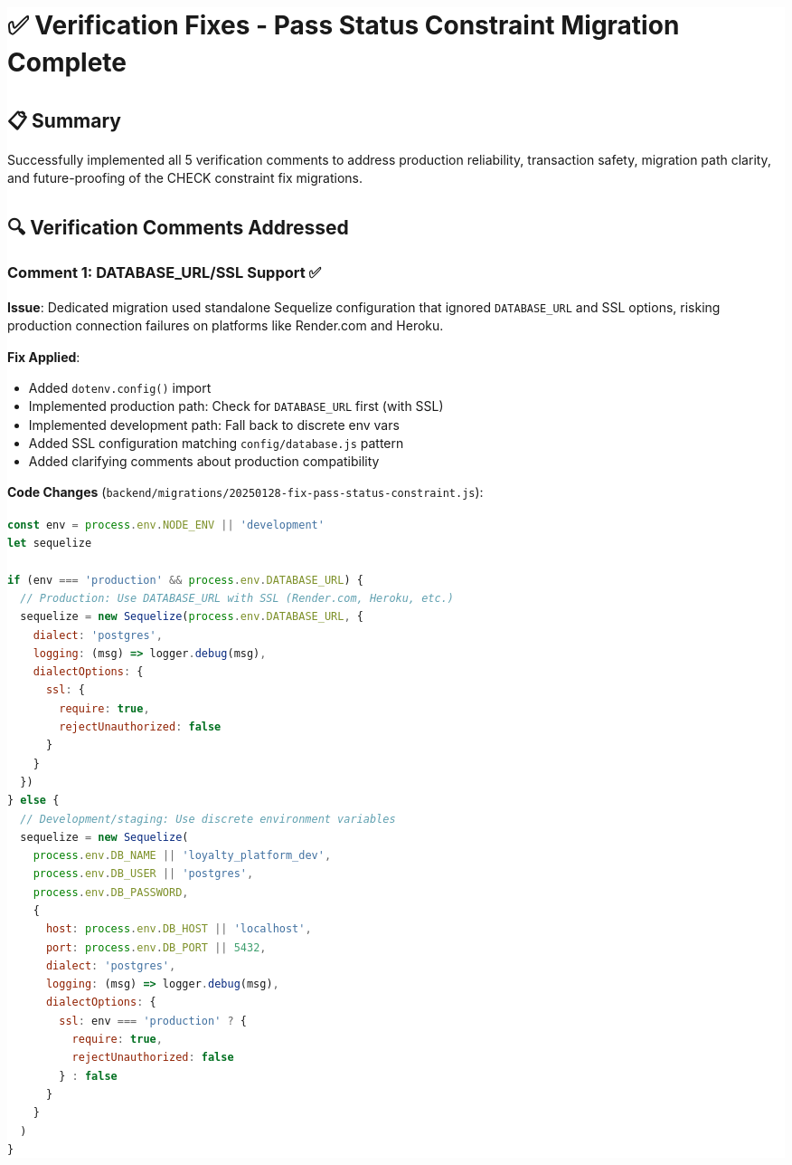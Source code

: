 # ✅ Verification Fixes - Pass Status Constraint Migration Complete

## 📋 Summary

Successfully implemented all 5 verification comments to address production reliability, transaction safety, migration path clarity, and future-proofing of the CHECK constraint fix migrations.

## 🔍 Verification Comments Addressed

### Comment 1: DATABASE_URL/SSL Support ✅

**Issue**: Dedicated migration used standalone Sequelize configuration that ignored `DATABASE_URL` and SSL options, risking production connection failures on platforms like Render.com and Heroku.

**Fix Applied**:
- Added `dotenv.config()` import
- Implemented production path: Check for `DATABASE_URL` first (with SSL)
- Implemented development path: Fall back to discrete env vars
- Added SSL configuration matching `config/database.js` pattern
- Added clarifying comments about production compatibility

**Code Changes** (`backend/migrations/20250128-fix-pass-status-constraint.js`):
```javascript
const env = process.env.NODE_ENV || 'development'
let sequelize

if (env === 'production' && process.env.DATABASE_URL) {
  // Production: Use DATABASE_URL with SSL (Render.com, Heroku, etc.)
  sequelize = new Sequelize(process.env.DATABASE_URL, {
    dialect: 'postgres',
    logging: (msg) => logger.debug(msg),
    dialectOptions: {
      ssl: {
        require: true,
        rejectUnauthorized: false
      }
    }
  })
} else {
  // Development/staging: Use discrete environment variables
  sequelize = new Sequelize(
    process.env.DB_NAME || 'loyalty_platform_dev',
    process.env.DB_USER || 'postgres',
    process.env.DB_PASSWORD,
    {
      host: process.env.DB_HOST || 'localhost',
      port: process.env.DB_PORT || 5432,
      dialect: 'postgres',
      logging: (msg) => logger.debug(msg),
      dialectOptions: {
        ssl: env === 'production' ? {
          require: true,
          rejectUnauthorized: false
        } : false
      }
    }
  )
}
```
